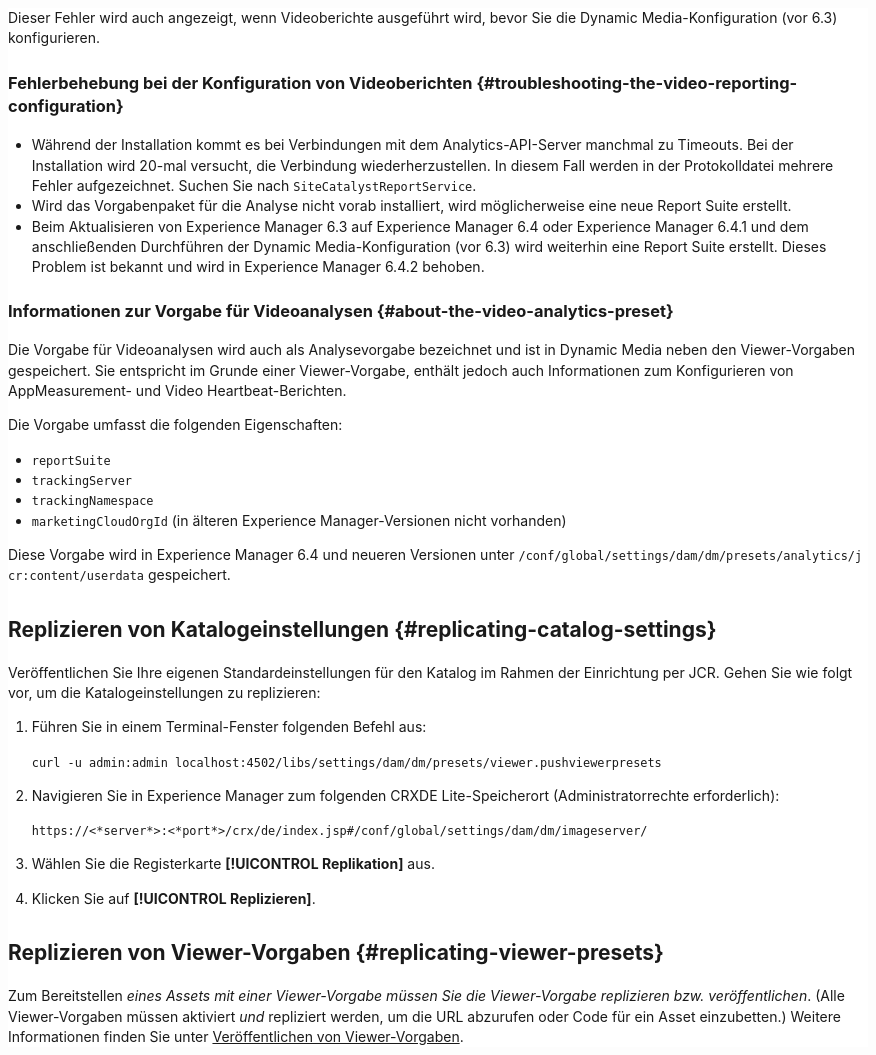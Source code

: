    Dieser Fehler wird auch angezeigt, wenn Videoberichte ausgeführt wird, bevor Sie die Dynamic Media-Konfiguration (vor 6.3) konfigurieren.

### Fehlerbehebung bei der Konfiguration von Videoberichten {#troubleshooting-the-video-reporting-configuration}

* Während der Installation kommt es bei Verbindungen mit dem Analytics-API-Server manchmal zu Timeouts. Bei der Installation wird 20-mal versucht, die Verbindung wiederherzustellen. In diesem Fall werden in der Protokolldatei mehrere Fehler aufgezeichnet. Suchen Sie nach `SiteCatalystReportService`.
* Wird das Vorgabenpaket für die Analyse nicht vorab installiert, wird möglicherweise eine neue Report Suite erstellt.
* Beim Aktualisieren von Experience Manager 6.3 auf Experience Manager 6.4 oder Experience Manager 6.4.1 und dem anschließenden Durchführen der Dynamic Media-Konfiguration (vor 6.3) wird weiterhin eine Report Suite erstellt. Dieses Problem ist bekannt und wird in Experience Manager 6.4.2 behoben.

### Informationen zur Vorgabe für Videoanalysen {#about-the-video-analytics-preset}

Die Vorgabe für Videoanalysen wird auch als Analysevorgabe bezeichnet und ist in Dynamic Media neben den Viewer-Vorgaben gespeichert. Sie entspricht im Grunde einer Viewer-Vorgabe, enthält jedoch auch Informationen zum Konfigurieren von AppMeasurement- und Video Heartbeat-Berichten.

Die Vorgabe umfasst die folgenden Eigenschaften:

* `reportSuite`
* `trackingServer`
* `trackingNamespace`
* `marketingCloudOrgId` (in älteren Experience Manager-Versionen nicht vorhanden)

Diese Vorgabe wird in Experience Manager 6.4 und neueren Versionen unter `/conf/global/settings/dam/dm/presets/analytics/jcr:content/userdata` gespeichert.

## Replizieren von Katalogeinstellungen {#replicating-catalog-settings}

Veröffentlichen Sie Ihre eigenen Standardeinstellungen für den Katalog im Rahmen der Einrichtung per JCR. Gehen Sie wie folgt vor, um die Katalogeinstellungen zu replizieren:

1. Führen Sie in einem Terminal-Fenster folgenden Befehl aus:

   `curl -u admin:admin localhost:4502/libs/settings/dam/dm/presets/viewer.pushviewerpresets`

1. Navigieren Sie in Experience Manager zum folgenden CRXDE Lite-Speicherort (Administratorrechte erforderlich):

   `https://<*server*>:<*port*>/crx/de/index.jsp#/conf/global/settings/dam/dm/imageserver/`

1. Wählen Sie die Registerkarte **[!UICONTROL Replikation]** aus.
1. Klicken Sie auf **[!UICONTROL Replizieren]**.

## Replizieren von Viewer-Vorgaben {#replicating-viewer-presets}

Zum Bereitstellen *eines Assets mit einer Viewer-Vorgabe müssen Sie die Viewer-Vorgabe replizieren bzw. veröffentlichen*. (Alle Viewer-Vorgaben müssen aktiviert *und* repliziert werden, um die URL abzurufen oder Code für ein Asset einzubetten.)
Weitere Informationen finden Sie unter [Veröffentlichen von Viewer-Vorgaben](/help/assets/managing-viewer-presets.md#publishing-viewer-presets).
